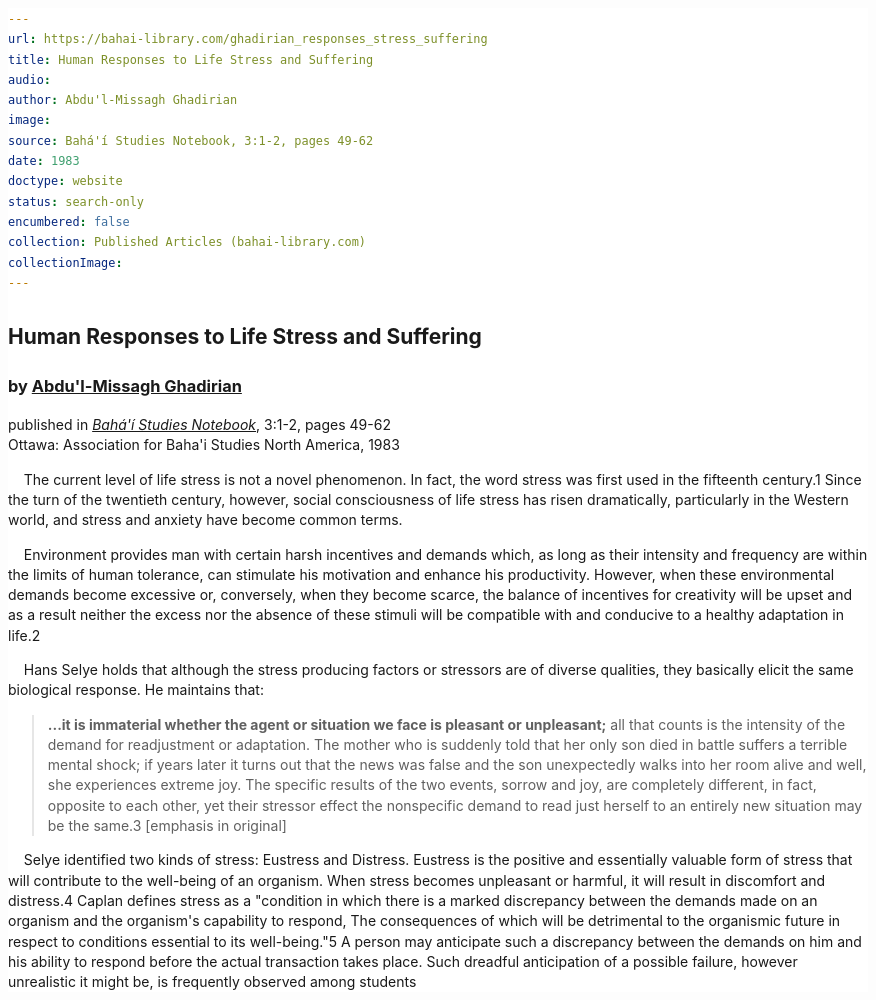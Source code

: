 ```yaml
---
url: https://bahai-library.com/ghadirian_responses_stress_suffering
title: Human Responses to Life Stress and Suffering
audio: 
author: Abdu'l-Missagh Ghadirian
image: 
source: Bahá'í Studies Notebook, 3:1-2, pages 49-62
date: 1983
doctype: website
status: search-only
encumbered: false
collection: Published Articles (bahai-library.com)
collectionImage: 
---
```



## Human Responses to Life Stress and Suffering

### by [Abdu'l-Missagh Ghadirian](https://bahai-library.com/author/Abdu'l-Missagh+Ghadirian)

published in [_Bahá'í Studies Notebook_](https://bahai-library.com/series/BS), 3:1-2, pages 49-62  
Ottawa: Association for Baha'i Studies North America, 1983


    The current level of life stress is not a novel phenomenon. In fact, the word stress was first used in the fifteenth century.1 Since the turn of the twentieth century, however, social consciousness of life stress has risen dramatically, particularly in the Western world, and stress and anxiety have become common terms.

    Environment provides man with certain harsh incentives and demands which, as long as their intensity and frequency are within the limits of human tolerance, can stimulate his motivation and enhance his productivity. However, when these environmental demands become excessive or, conversely, when they become scarce, the balance of incentives for creativity will be upset and as a result neither the excess nor the absence of these stimuli will be compatible with and conducive to a healthy adaptation in life.2

    Hans Selye holds that although the stress producing factors or stressors are of diverse qualities, they basically elicit the same biological response. He maintains that:

> **...it is immaterial whether the agent or situation we face is pleasant or unpleasant;** all that counts is the intensity of the demand for readjustment or adaptation. The mother who is suddenly told that her only son died in battle suffers a terrible mental shock; if years later it turns out that the news was false and the son unexpectedly walks into her room alive and well, she experiences extreme joy. The specific results of the two events, sorrow and joy, are completely different, in fact, opposite to each other, yet their stressor effect the nonspecific demand to read just herself to an entirely new situation may be the same.3 \[emphasis in original\]

    Selye identified two kinds of stress: Eustress and Distress. Eustress is the positive and essentially valuable form of stress that will contribute to the well-being of an organism. When stress becomes unpleasant or harmful, it will result in discomfort and distress.4 Caplan defines stress as a "condition in which there is a marked discrepancy between the demands made on an organism and the organism's capability to respond, The consequences of which will be detrimental to the organismic future in respect to conditions essential to its well-being."5 A person may anticipate such a discrepancy between the demands on him and his ability to respond before the actual transaction takes place. Such dreadful anticipation of a possible failure, however unrealistic it might be, is frequently observed among students
